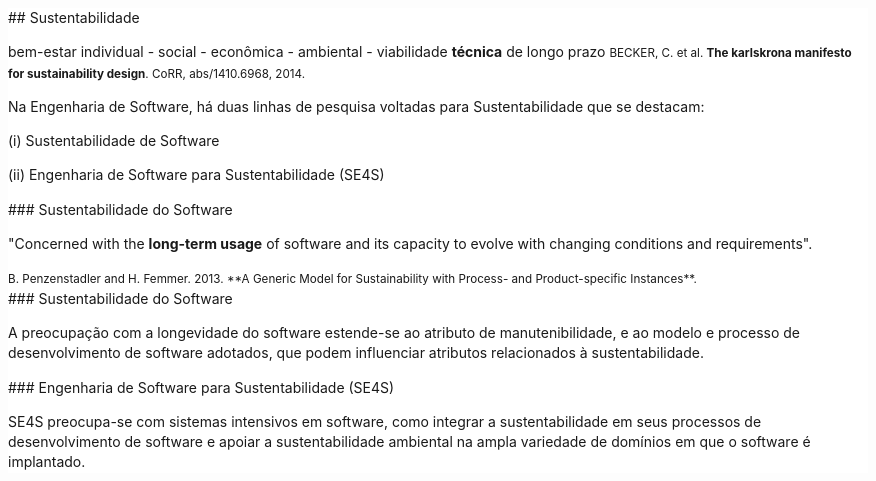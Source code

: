 </section>


<section>
## Sustentabilidade

bem-estar individual - social - econômica - ambiental - viabilidade **técnica**
de longo prazo
<small class="cite">
BECKER, C. et al. **The karlskrona manifesto for sustainability design**. CoRR,
abs/1410.6968, 2014.
</small>
</section>


<section>
Na Engenharia de Software, há duas linhas de pesquisa voltadas para Sustentabilidade que se destacam: 

(i) Sustentabilidade de Software
 
(ii) Engenharia de Software para Sustentabilidade (SE4S) 

</section>


<section>
### Sustentabilidade do Software 

"Concerned with the **long-term usage** of software and its capacity to evolve with changing conditions and requirements".

<small class="cite">
B. Penzenstadler and H. Femmer. 2013.
**A Generic Model for Sustainability with Process- and Product-specific Instances**.
</small>
</section>


<section>
### Sustentabilidade do Software 

A preocupação com a longevidade do software estende-se ao atributo de manutenibilidade, e ao modelo e processo de desenvolvimento de software adotados, que podem influenciar atributos relacionados à sustentabilidade.

</section>


<section>
### Engenharia de Software para Sustentabilidade (SE4S)

SE4S preocupa-se com sistemas intensivos em software, como integrar a sustentabilidade em seus processos de desenvolvimento de software e apoiar a sustentabilidade ambiental na ampla variedade de domínios em que o software é implantado.

</section>
